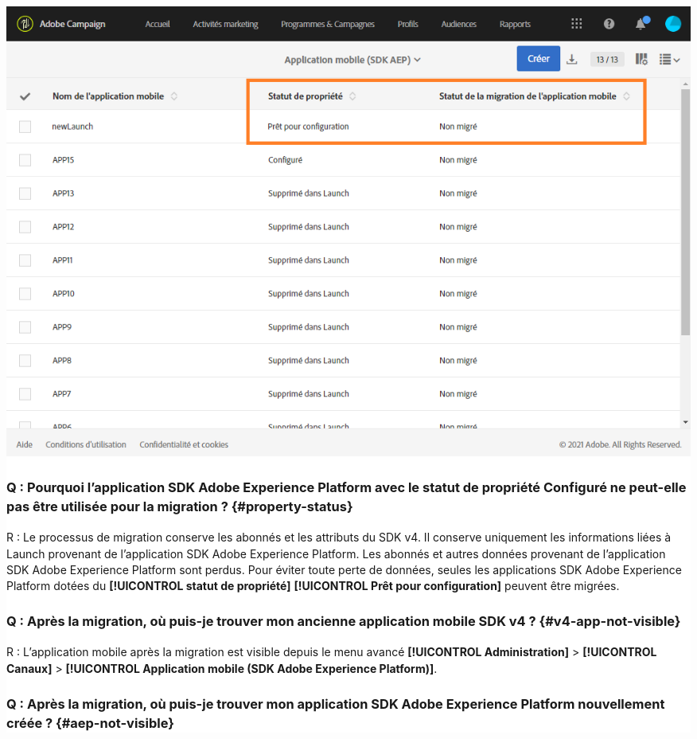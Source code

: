 ![](assets/aep_v4_6.png)

### Q : Pourquoi l’application SDK Adobe Experience Platform avec le statut de propriété Configuré ne peut-elle pas être utilisée pour la migration ? {#property-status}

R : Le processus de migration conserve les abonnés et les attributs du SDK v4. Il conserve uniquement les informations liées à Launch provenant de l’application SDK Adobe Experience Platform. Les abonnés et autres données provenant de l’application SDK Adobe Experience Platform sont perdus. Pour éviter toute perte de données, seules les applications SDK Adobe Experience Platform dotées du **[!UICONTROL statut de propriété]** **[!UICONTROL Prêt pour configuration]** peuvent être migrées.

### Q : Après la migration, où puis-je trouver mon ancienne application mobile SDK v4 ? {#v4-app-not-visible}

R : L’application mobile après la migration est visible depuis le menu avancé **[!UICONTROL Administration]** > **[!UICONTROL Canaux]** > **[!UICONTROL Application mobile (SDK Adobe Experience Platform)]**.

### Q : Après la migration, où puis-je trouver mon application SDK Adobe Experience Platform nouvellement créée ? {#aep-not-visible}
